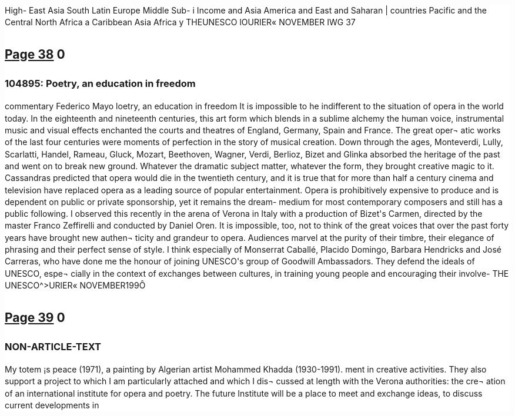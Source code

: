 High- East Asia South Latin Europe Middle Sub- i
Income and Asia America and East and Saharan |
countries Pacific and the Central North Africa a
Caribbean Asia Africa y
THEUNESCO lOURIER« NOVEMBER IWG
37
## [Page 38](https://demo.humlab.umu.se/courier/104902engo.pdf#page=38) 0
### 104895: Poetry, an education in freedom
commentary Federico Mayo
loetry, an education
in freedom
It is impossible to he indifferent to the situation of opera
in the world today. In the eighteenth and nineteenth
centuries, this art form which blends in a sublime
alchemy the human voice, instrumental music and
visual effects enchanted the courts and theatres of
England, Germany, Spain and France. The great oper¬
atic works of the last four centuries were moments of
perfection in the story of musical creation. Down
through the ages, Monteverdi, Lully, Scarlatti, Handel,
Rameau, Gluck, Mozart, Beethoven, Wagner, Verdi,
Berlioz, Bizet and Glinka absorbed the heritage of the
past and went on to break new ground. Whatever the
dramatic subject matter, whatever the form, they
brought creative magic to it.
Cassandras predicted that opera would die in the
twentieth century, and it is true that for more than half
a century cinema and television have replaced opera as
a leading source of popular entertainment. Opera is
prohibitively expensive to produce and is dependent on
public or private sponsorship, yet it remains the dream-
medium for most contemporary composers and still has
a public following. I observed this recently in the arena
of Verona in Italy with a production of Bizet's Carmen,
directed by the master Franco Zeffirelli and conducted
by Daniel Oren.
It is impossible, too, not to think of the great voices
that over the past forty years have brought new authen¬
ticity and grandeur to opera. Audiences marvel at the
purity of their timbre, their elegance of phrasing and
their perfect sense of style. I think especially of
Monserrat Caballé, Placido Domingo, Barbara
Hendricks and José Carreras, who have done me the
honour of joining UNESCO's group of Goodwill
Ambassadors. They defend the ideals of UNESCO, espe¬
cially in the context of exchanges between cultures, in
training young people and encouraging their involve-
THE UNESCO^>URlER« NOVEMBER199Ô
## [Page 39](https://demo.humlab.umu.se/courier/104902engo.pdf#page=39) 0
### NON-ARTICLE-TEXT
My totem ¡s peace (1971), a painting by Algerian artist
Mohammed Khadda (1930-1991).
ment in creative activities. They also support a project
to which I am particularly attached and which I dis¬
cussed at length with the Verona authorities: the cre¬
ation of an international institute for opera and poetry.
The future Institute will be a place to meet and
exchange ideas, to discuss current developments in